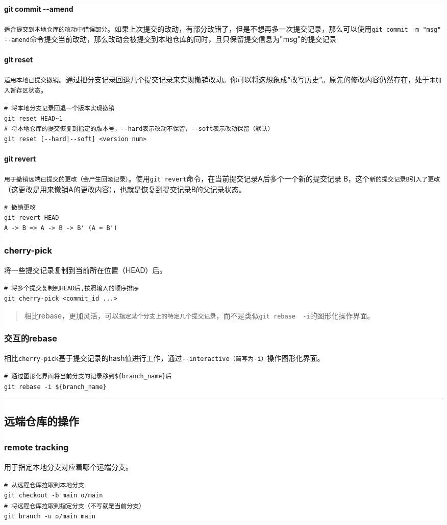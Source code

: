 #### git commit --amend

`适合提交到本地仓库的改动中错误部分`。如果上次提交的改动，有部分改错了，但是不想再多一次提交记录，那么可以使用`git commit -m "msg" --amend`命令提交当前改动，那么改动会被提交到本地仓库的同时，且只保留提交信息为"msg"的提交记录

#### git reset

`适用本地已提交撤销`。通过把分支记录回退几个提交记录来实现撤销改动。你可以将这想象成“改写历史”。原先的修改内容仍然存在，处于`未加入暂存区状态`。

```shell
# 将本地分支记录回退一个版本实现撤销
git reset HEAD~1
# 将本地仓库的提交恢复到指定的版本号，--hard表示改动不保留，--soft表示改动保留（默认）
git reset [--hard|--soft] <version num>
```

#### git revert

`用于撤销远端已提交的更改（会产生回滚记录）`。使用`git revert`命令，在当前提交记录A后多个一个新的提交记录 B，这个`新的提交记录B引入了更改`（这更改是用来撤销A的更改内容），也就是恢复到提交记录B的父记录状态。

```shell
# 撤销更改
git revert HEAD
A -> B => A -> B -> B' (A = B')
```

### cherry-pick

将一些提交记录复制到当前所在位置（HEAD）后。

```shell
# 将多个提交复制到HEAD后,按照输入的顺序排序
git cherry-pick <commit_id ...>
```

> 相比rebase，更加灵活，可以`指定某个分支上的特定几个提交记录`，而不是类似`git rebase  -i`的图形化操作界面。

### 交互的rebase

相比`cherry-pick`基于提交记录的hash值进行工作，通过`--interactive（简写为-i）`操作图形化界面。

```shell
# 通过图形化界面将当前分支的记录移到${branch_name}后
git rebase -i ${branch_name}
```

---

## 远端仓库的操作

### remote tracking

用于指定本地分支对应着哪个远端分支。

```shell
# 从远程仓库拉取到本地分支
git checkout -b main o/main
# 将远程仓库拉取到指定分支（不写就是当前分支）
git branch -u o/main main
```
